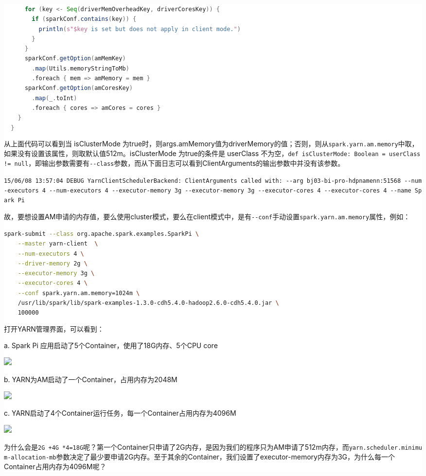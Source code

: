 ~~~scala
      for (key <- Seq(driverMemOverheadKey, driverCoresKey)) {
        if (sparkConf.contains(key)) {
          println(s"$key is set but does not apply in client mode.")
        }
      }
      sparkConf.getOption(amMemKey)
        .map(Utils.memoryStringToMb)
        .foreach { mem => amMemory = mem }
      sparkConf.getOption(amCoresKey)
        .map(_.toInt)
        .foreach { cores => amCores = cores }
    }
  }
~~~

从上面代码可以看到当 isClusterMode 为true时，则args.amMemory值为driverMemory的值；否则，则从`spark.yarn.am.memory`中取，如果没有设置该属性，则取默认值512m。isClusterMode 为true的条件是 userClass 不为空，`def isClusterMode: Boolean = userClass != null`，即输出参数需要有`--class`参数，而从下面日志可以看到ClientArguments的输出参数中并没有该参数。

~~~
15/06/08 13:57:04 DEBUG YarnClientSchedulerBackend: ClientArguments called with: --arg bj03-bi-pro-hdpnamenn:51568 --num-executors 4 --num-executors 4 --executor-memory 3g --executor-memory 3g --executor-cores 4 --executor-cores 4 --name Spark Pi
~~~

故，要想设置AM申请的内存值，要么使用cluster模式，要么在client模式中，是有`--conf`手动设置`spark.yarn.am.memory`属性，例如：

~~~bash
spark-submit --class org.apache.spark.examples.SparkPi \
    --master yarn-client  \
    --num-executors 4 \
    --driver-memory 2g \
    --executor-memory 3g \
    --executor-cores 4 \
    --conf spark.yarn.am.memory=1024m \
    /usr/lib/spark/lib/spark-examples-1.3.0-cdh5.4.0-hadoop2.6.0-cdh5.4.0.jar \
    100000
~~~

打开YARN管理界面，可以看到：

a. Spark Pi 应用启动了5个Container，使用了18G内存、5个CPU core

![](/static/images/hadoop/memory-in-spark-on-yarn-1.jpg)

b. YARN为AM启动了一个Container，占用内存为2048M

![](/static/images/hadoop/memory-in-spark-on-yarn-2.jpg)

c. YARN启动了4个Container运行任务，每一个Container占用内存为4096M

![](/static/images/hadoop/memory-in-spark-on-yarn-3.jpg)

为什么会是`2G +4G *4=18G`呢？第一个Container只申请了2G内存，是因为我们的程序只为AM申请了512m内存，而`yarn.scheduler.minimum-allocation-mb`参数决定了最少要申请2G内存。至于其余的Container，我们设置了executor-memory内存为3G，为什么每一个Container占用内存为4096M呢？
